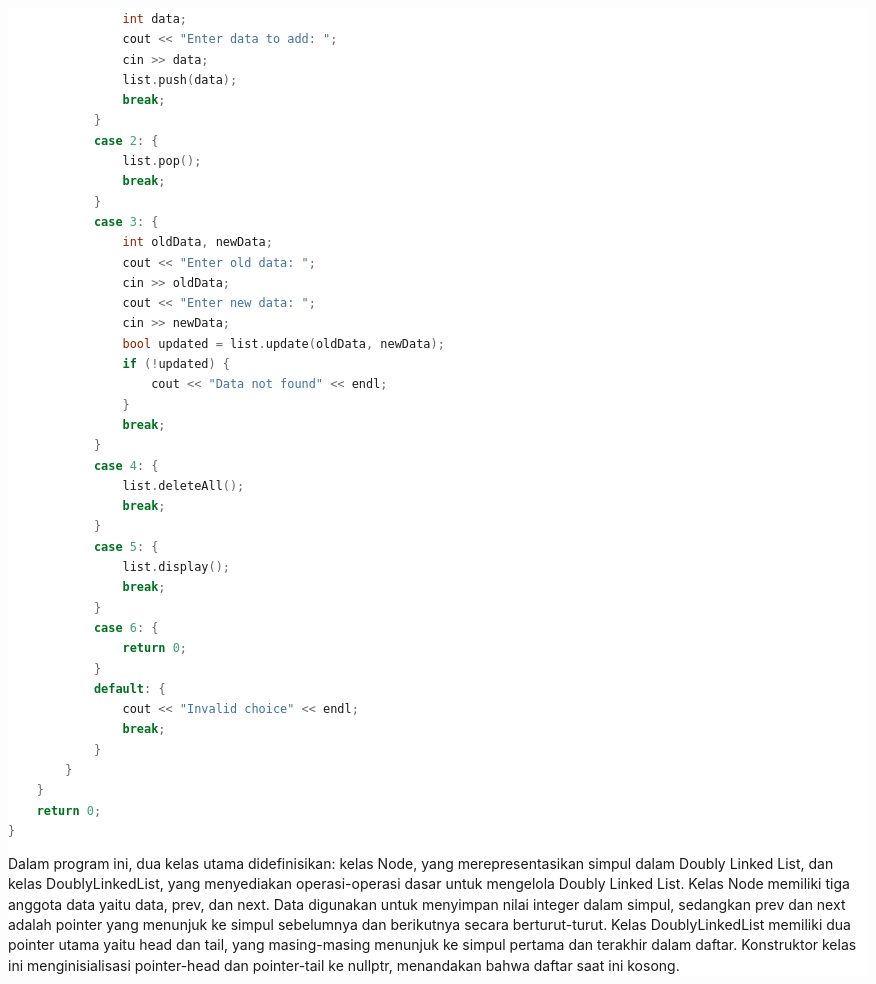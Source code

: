```C++
                int data;
                cout << "Enter data to add: ";
                cin >> data;
                list.push(data);
                break;
            }
            case 2: {
                list.pop();
                break;
            }
            case 3: {
                int oldData, newData;
                cout << "Enter old data: ";
                cin >> oldData;
                cout << "Enter new data: ";
                cin >> newData;
                bool updated = list.update(oldData, newData);
                if (!updated) {
                    cout << "Data not found" << endl;
                }
                break;
            }
            case 4: {
                list.deleteAll();
                break;
            }
            case 5: {
                list.display();
                break;
            }
            case 6: {
                return 0;
            }
            default: {
                cout << "Invalid choice" << endl;
                break;
            }
        }
    }
    return 0;
}
```
Dalam program ini, dua kelas utama didefinisikan: kelas Node, yang merepresentasikan simpul dalam Doubly Linked List, dan kelas DoublyLinkedList, yang menyediakan operasi-operasi dasar untuk mengelola Doubly Linked List. Kelas Node memiliki tiga anggota data yaitu data, prev, dan next. Data digunakan untuk menyimpan nilai integer dalam simpul, sedangkan prev dan next adalah pointer yang menunjuk ke simpul sebelumnya dan berikutnya secara berturut-turut. Kelas DoublyLinkedList memiliki dua pointer utama yaitu head dan tail, yang masing-masing menunjuk ke simpul pertama dan terakhir dalam daftar. Konstruktor kelas ini menginisialisasi pointer-head dan pointer-tail ke nullptr, menandakan bahwa daftar saat ini kosong.
